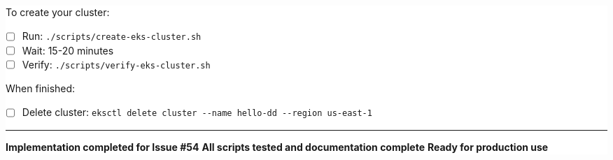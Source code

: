 To create your cluster:
- [ ] Run: `./scripts/create-eks-cluster.sh`
- [ ] Wait: 15-20 minutes
- [ ] Verify: `./scripts/verify-eks-cluster.sh`

When finished:
- [ ] Delete cluster: `eksctl delete cluster --name hello-dd --region us-east-1`

---

**Implementation completed for Issue #54**
**All scripts tested and documentation complete**
**Ready for production use**
